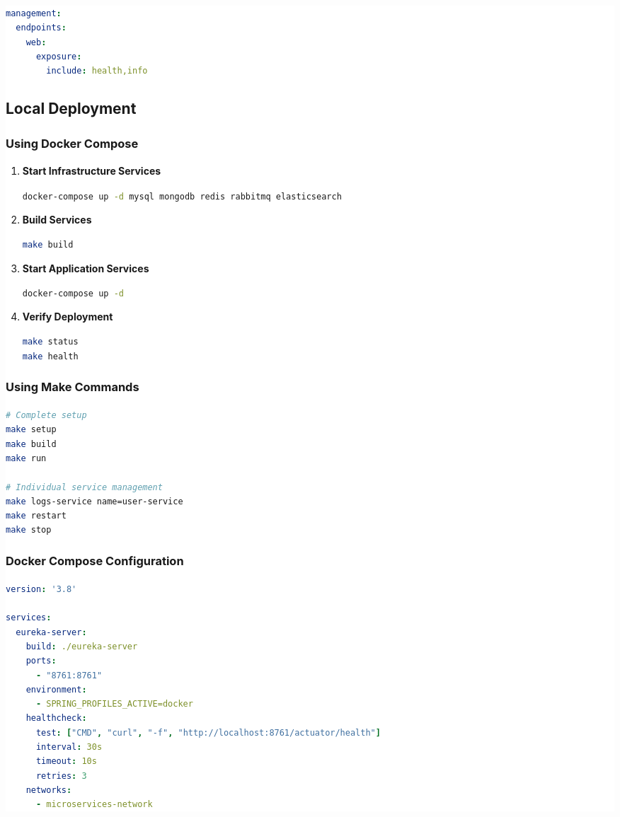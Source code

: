 ```yaml
management:
  endpoints:
    web:
      exposure:
        include: health,info
```

## Local Deployment

### Using Docker Compose

1. **Start Infrastructure Services**
   ```bash
   docker-compose up -d mysql mongodb redis rabbitmq elasticsearch
   ```

2. **Build Services**
   ```bash
   make build
   ```

3. **Start Application Services**
   ```bash
   docker-compose up -d
   ```

4. **Verify Deployment**
   ```bash
   make status
   make health
   ```

### Using Make Commands

```bash
# Complete setup
make setup
make build
make run

# Individual service management
make logs-service name=user-service
make restart
make stop
```

### Docker Compose Configuration

```yaml
version: '3.8'

services:
  eureka-server:
    build: ./eureka-server
    ports:
      - "8761:8761"
    environment:
      - SPRING_PROFILES_ACTIVE=docker
    healthcheck:
      test: ["CMD", "curl", "-f", "http://localhost:8761/actuator/health"]
      interval: 30s
      timeout: 10s
      retries: 3
    networks:
      - microservices-network

```